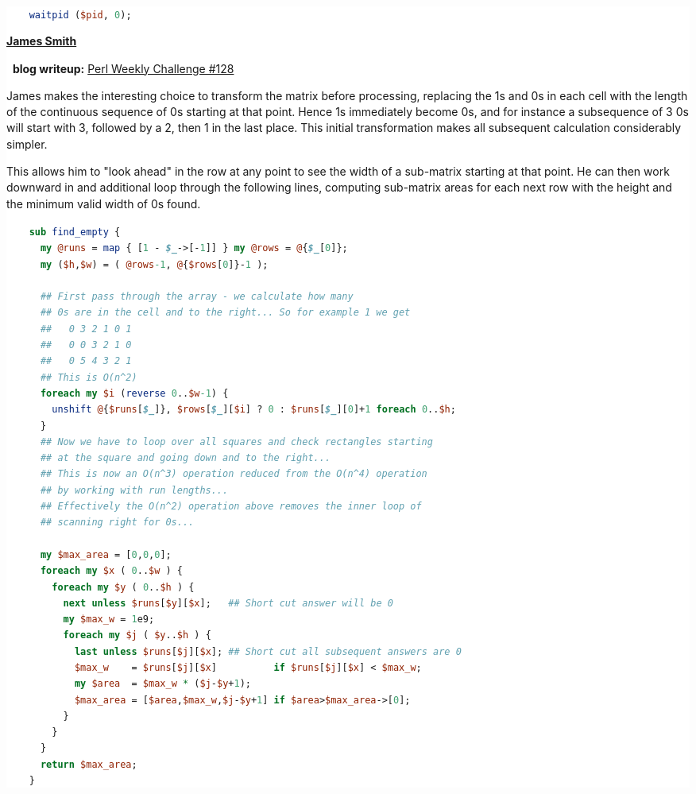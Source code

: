 ```perl
    waitpid ($pid, 0);
```

[**James Smith**](https://github.com/manwar/perlweeklychallenge-club/blob/master/challenge-128/james-smith/perl/ch-1.pl)


&nbsp;&nbsp;**blog writeup:**
[Perl Weekly Challenge #128](https://github.com/drbaggy/perlweeklychallenge-club/tree/master/challenge-128/james-smith)

James makes the interesting choice to transform the matrix before processing, replacing the 1s and 0s in each cell with the length of the continuous sequence of 0s starting at that point. Hence 1s immediately become 0s, and for instance a subsequence of 3 0s will start with 3, followed by a 2, then 1 in the last place. This initial transformation makes all subsequent calculation considerably simpler.

This allows him to "look ahead" in the row at any point to see the width of a sub-matrix starting at that point. He can then work downward in and additional loop through the following lines, computing sub-matrix areas for each next row with the height and the minimum valid width of 0s found.

```perl
    sub find_empty {
      my @runs = map { [1 - $_->[-1]] } my @rows = @{$_[0]};
      my ($h,$w) = ( @rows-1, @{$rows[0]}-1 );

      ## First pass through the array - we calculate how many
      ## 0s are in the cell and to the right... So for example 1 we get
      ##   0 3 2 1 0 1
      ##   0 0 3 2 1 0
      ##   0 5 4 3 2 1
      ## This is O(n^2)
      foreach my $i (reverse 0..$w-1) {
        unshift @{$runs[$_]}, $rows[$_][$i] ? 0 : $runs[$_][0]+1 foreach 0..$h;
      }
      ## Now we have to loop over all squares and check rectangles starting
      ## at the square and going down and to the right...
      ## This is now an O(n^3) operation reduced from the O(n^4) operation
      ## by working with run lengths...
      ## Effectively the O(n^2) operation above removes the inner loop of
      ## scanning right for 0s...

      my $max_area = [0,0,0];
      foreach my $x ( 0..$w ) {
        foreach my $y ( 0..$h ) {
          next unless $runs[$y][$x];   ## Short cut answer will be 0
          my $max_w = 1e9;
          foreach my $j ( $y..$h ) {
            last unless $runs[$j][$x]; ## Short cut all subsequent answers are 0
            $max_w    = $runs[$j][$x]          if $runs[$j][$x] < $max_w;
            my $area  = $max_w * ($j-$y+1);
            $max_area = [$area,$max_w,$j-$y+1] if $area>$max_area->[0];
          }
        }
      }
      return $max_area;
    }
```

